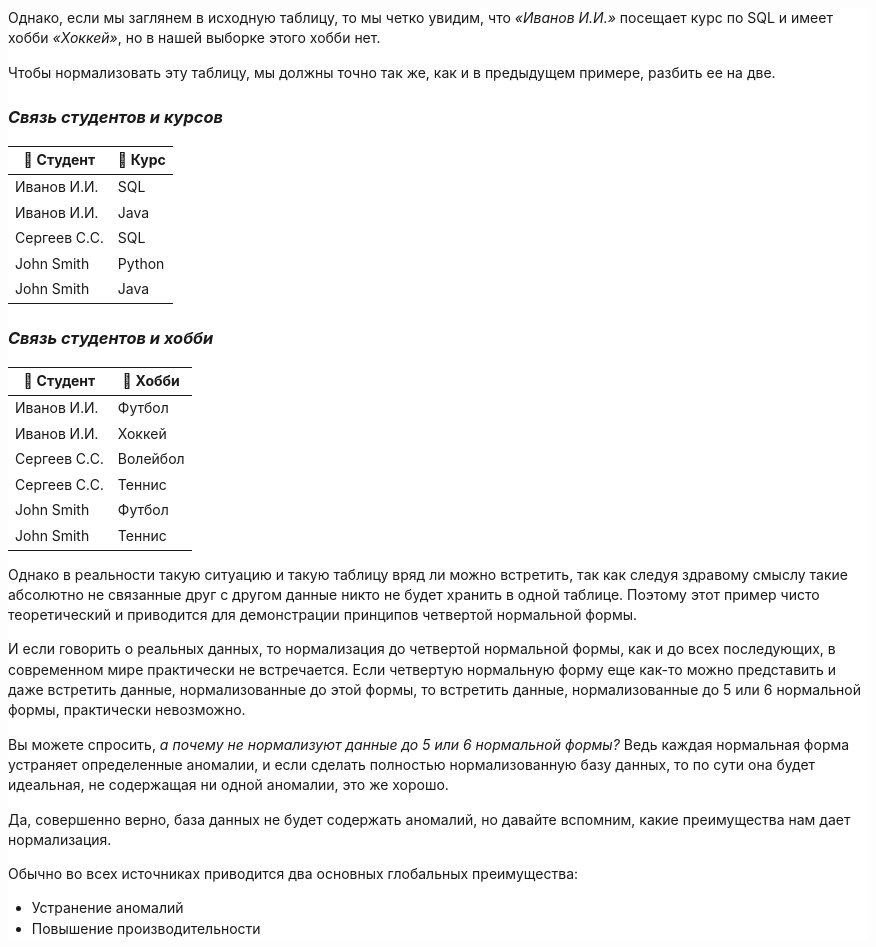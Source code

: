 Однако, если мы заглянем в исходную таблицу, то мы четко увидим, что *«Иванов И.И.»* посещает курс по SQL и имеет хобби *«Хоккей»*, но в нашей выборке этого хобби нет.

Чтобы нормализовать эту таблицу, мы должны точно так же, как и в предыдущем примере, разбить ее на две.

### *Связь студентов и курсов*

| :key: Студент | :key: Курс |
| --- | --- |
| Иванов И.И. | SQL |
| Иванов И.И. | Java |
| Сергеев С.С. | SQL |
| John Smith | Python |
| John Smith | Java |

### *Связь студентов и хобби*

| :key: Студент | :key: Хобби |
| --- | --- |
| Иванов И.И. | Футбол |
| Иванов И.И. | Хоккей |
| Сергеев С.С. | Волейбол |
| Сергеев С.С. | Теннис |
| John Smith | Футбол |
| John Smith | Теннис |

Однако в реальности такую ситуацию и такую таблицу вряд ли можно встретить, так как следуя здравому смыслу такие абсолютно не связанные друг с другом данные никто не будет хранить в одной таблице. Поэтому этот пример чисто теоретический и приводится для демонстрации принципов четвертой нормальной формы.

И если говорить о реальных данных, то нормализация до четвертой нормальной формы, как и до всех последующих, в современном мире практически не встречается. Если четвертую нормальную форму еще как-то можно представить и даже встретить данные, нормализованные до этой формы, то встретить данные, нормализованные до 5 или 6 нормальной формы, практически невозможно.

Вы можете спросить, *а почему не нормализуют данные до 5 или 6 нормальной формы?* Ведь каждая нормальная форма устраняет определенные аномалии, и если сделать полностью нормализованную базу данных, то по сути она будет идеальная, не содержащая ни одной аномалии, это же хорошо.

Да, совершенно верно, база данных не будет содержать аномалий, но давайте вспомним, какие преимущества нам дает нормализация.

Обычно во всех источниках приводится два основных глобальных преимущества:

- Устранение аномалий
- Повышение производительности
